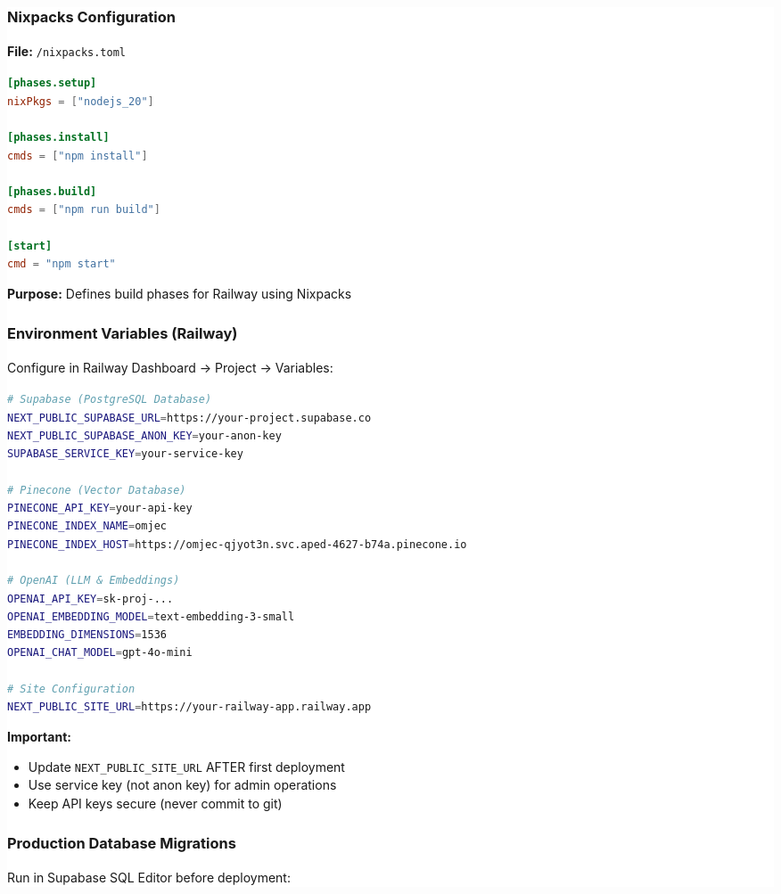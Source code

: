 ### Nixpacks Configuration

**File:** `/nixpacks.toml`

```toml
[phases.setup]
nixPkgs = ["nodejs_20"]

[phases.install]
cmds = ["npm install"]

[phases.build]
cmds = ["npm run build"]

[start]
cmd = "npm start"
```

**Purpose:** Defines build phases for Railway using Nixpacks

### Environment Variables (Railway)

Configure in Railway Dashboard → Project → Variables:

```bash
# Supabase (PostgreSQL Database)
NEXT_PUBLIC_SUPABASE_URL=https://your-project.supabase.co
NEXT_PUBLIC_SUPABASE_ANON_KEY=your-anon-key
SUPABASE_SERVICE_KEY=your-service-key

# Pinecone (Vector Database)
PINECONE_API_KEY=your-api-key
PINECONE_INDEX_NAME=omjec
PINECONE_INDEX_HOST=https://omjec-qjyot3n.svc.aped-4627-b74a.pinecone.io

# OpenAI (LLM & Embeddings)
OPENAI_API_KEY=sk-proj-...
OPENAI_EMBEDDING_MODEL=text-embedding-3-small
EMBEDDING_DIMENSIONS=1536
OPENAI_CHAT_MODEL=gpt-4o-mini

# Site Configuration
NEXT_PUBLIC_SITE_URL=https://your-railway-app.railway.app
```

**Important:**
- Update `NEXT_PUBLIC_SITE_URL` AFTER first deployment
- Use service key (not anon key) for admin operations
- Keep API keys secure (never commit to git)

### Production Database Migrations

Run in Supabase SQL Editor before deployment:

